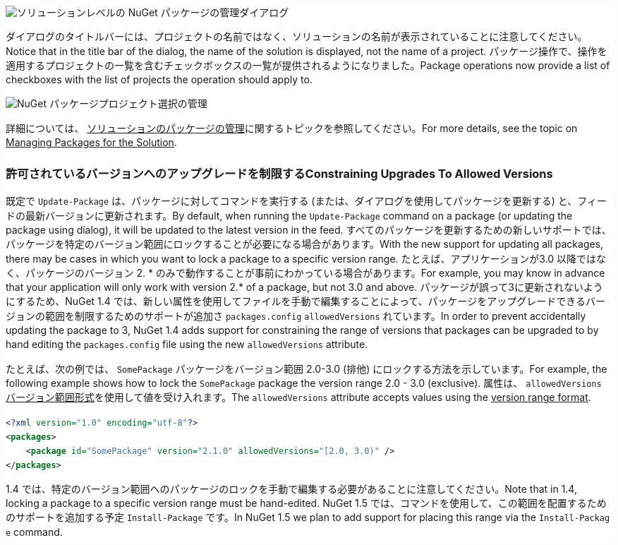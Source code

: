 ![ソリューションレベルの NuGet パッケージの管理ダイアログ](./media/manage-nuget-packages-solution-dialog.png)

<span data-ttu-id="ba7d3-124">ダイアログのタイトルバーには、プロジェクトの名前ではなく、ソリューションの名前が表示されていることに注意してください。</span><span class="sxs-lookup"><span data-stu-id="ba7d3-124">Notice that in the title bar of the dialog, the name of the solution is displayed, not the name of a project.</span></span>
<span data-ttu-id="ba7d3-125">パッケージ操作で、操作を適用するプロジェクトの一覧を含むチェックボックスの一覧が提供されるようになりました。</span><span class="sxs-lookup"><span data-stu-id="ba7d3-125">Package operations now provide a list of checkboxes with the list of projects the operation should apply to.</span></span>

![NuGet パッケージプロジェクト選択の管理](./media/manage-nuget-packages-project-selection.png)

<span data-ttu-id="ba7d3-127">詳細については、 [ソリューションのパッケージの管理](../consume-packages/install-use-packages-visual-studio.md#manage-packages-for-the-solution)に関するトピックを参照してください。</span><span class="sxs-lookup"><span data-stu-id="ba7d3-127">For more details, see the topic on [Managing Packages for the Solution](../consume-packages/install-use-packages-visual-studio.md#manage-packages-for-the-solution).</span></span>

### <a name="constraining-upgrades-to-allowed-versions"></a><span data-ttu-id="ba7d3-128">許可されているバージョンへのアップグレードを制限する</span><span class="sxs-lookup"><span data-stu-id="ba7d3-128">Constraining Upgrades To Allowed Versions</span></span>
<span data-ttu-id="ba7d3-129">既定で `Update-Package` は、パッケージに対してコマンドを実行する (または、ダイアログを使用してパッケージを更新する) と、フィードの最新バージョンに更新されます。</span><span class="sxs-lookup"><span data-stu-id="ba7d3-129">By default, when running the `Update-Package` command on a package (or updating the package using dialog), it will be updated to the latest version in the feed.</span></span> <span data-ttu-id="ba7d3-130">すべてのパッケージを更新するための新しいサポートでは、パッケージを特定のバージョン範囲にロックすることが必要になる場合があります。</span><span class="sxs-lookup"><span data-stu-id="ba7d3-130">With the new support for updating all packages, there may be cases in which you want to lock a package to a specific version range.</span></span> <span data-ttu-id="ba7d3-131">たとえば、アプリケーションが3.0 以降ではなく、パッケージのバージョン 2. \* のみで動作することが事前にわかっている場合があります。</span><span class="sxs-lookup"><span data-stu-id="ba7d3-131">For example, you may know in advance that your application will only work with version 2.\* of a package, but not 3.0 and above.</span></span> <span data-ttu-id="ba7d3-132">パッケージが誤って3に更新されないようにするため、NuGet 1.4 では、新しい属性を使用してファイルを手動で編集することによって、パッケージをアップグレードできるバージョンの範囲を制限するためのサポートが追加さ `packages.config` `allowedVersions` れています。</span><span class="sxs-lookup"><span data-stu-id="ba7d3-132">In order to prevent accidentally updating the package to 3, NuGet 1.4 adds support for constraining the range of versions that packages can be upgraded to by hand editing the `packages.config` file using the new `allowedVersions` attribute.</span></span>

<span data-ttu-id="ba7d3-133">たとえば、次の例では、 `SomePackage` パッケージをバージョン範囲 2.0-3.0 (排他) にロックする方法を示しています。</span><span class="sxs-lookup"><span data-stu-id="ba7d3-133">For example, the following example shows how to lock the `SomePackage` package the version range 2.0 - 3.0 (exclusive).</span></span>
<span data-ttu-id="ba7d3-134">属性は、 `allowedVersions` [バージョン範囲形式](../concepts/package-versioning.md#version-ranges)を使用して値を受け入れます。</span><span class="sxs-lookup"><span data-stu-id="ba7d3-134">The `allowedVersions` attribute accepts values using the [version range format](../concepts/package-versioning.md#version-ranges).</span></span>

```xml
<?xml version="1.0" encoding="utf-8"?>
<packages>
    <package id="SomePackage" version="2.1.0" allowedVersions="[2.0, 3.0)" />
</packages>
```

<span data-ttu-id="ba7d3-135">1.4 では、特定のバージョン範囲へのパッケージのロックを手動で編集する必要があることに注意してください。</span><span class="sxs-lookup"><span data-stu-id="ba7d3-135">Note that in 1.4, locking a package to a specific version range must be hand-edited.</span></span> <span data-ttu-id="ba7d3-136">NuGet 1.5 では、コマンドを使用して、この範囲を配置するためのサポートを追加する予定 `Install-Package` です。</span><span class="sxs-lookup"><span data-stu-id="ba7d3-136">In NuGet 1.5 we plan to add support for placing this range via the `Install-Package` command.</span></span>
